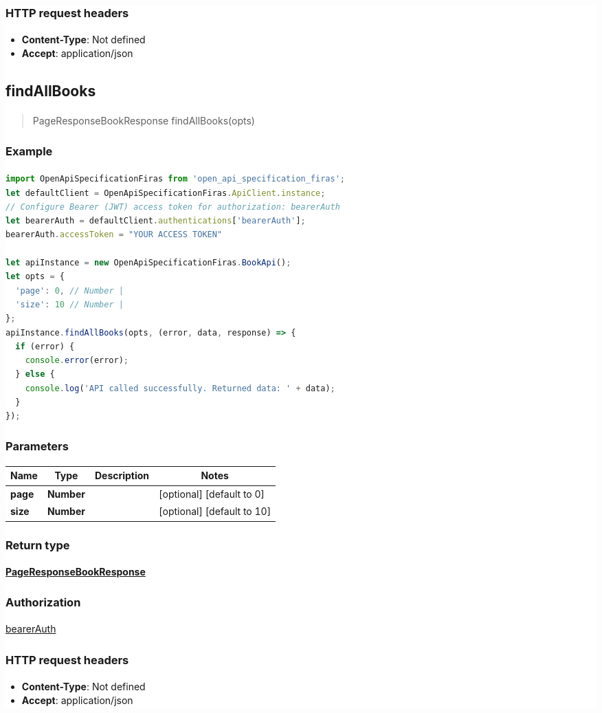 ### HTTP request headers

- **Content-Type**: Not defined
- **Accept**: application/json


## findAllBooks

> PageResponseBookResponse findAllBooks(opts)



### Example

```javascript
import OpenApiSpecificationFiras from 'open_api_specification_firas';
let defaultClient = OpenApiSpecificationFiras.ApiClient.instance;
// Configure Bearer (JWT) access token for authorization: bearerAuth
let bearerAuth = defaultClient.authentications['bearerAuth'];
bearerAuth.accessToken = "YOUR ACCESS TOKEN"

let apiInstance = new OpenApiSpecificationFiras.BookApi();
let opts = {
  'page': 0, // Number | 
  'size': 10 // Number | 
};
apiInstance.findAllBooks(opts, (error, data, response) => {
  if (error) {
    console.error(error);
  } else {
    console.log('API called successfully. Returned data: ' + data);
  }
});
```

### Parameters


Name | Type | Description  | Notes
------------- | ------------- | ------------- | -------------
 **page** | **Number**|  | [optional] [default to 0]
 **size** | **Number**|  | [optional] [default to 10]

### Return type

[**PageResponseBookResponse**](PageResponseBookResponse.md)

### Authorization

[bearerAuth](../README.md#bearerAuth)

### HTTP request headers

- **Content-Type**: Not defined
- **Accept**: application/json
